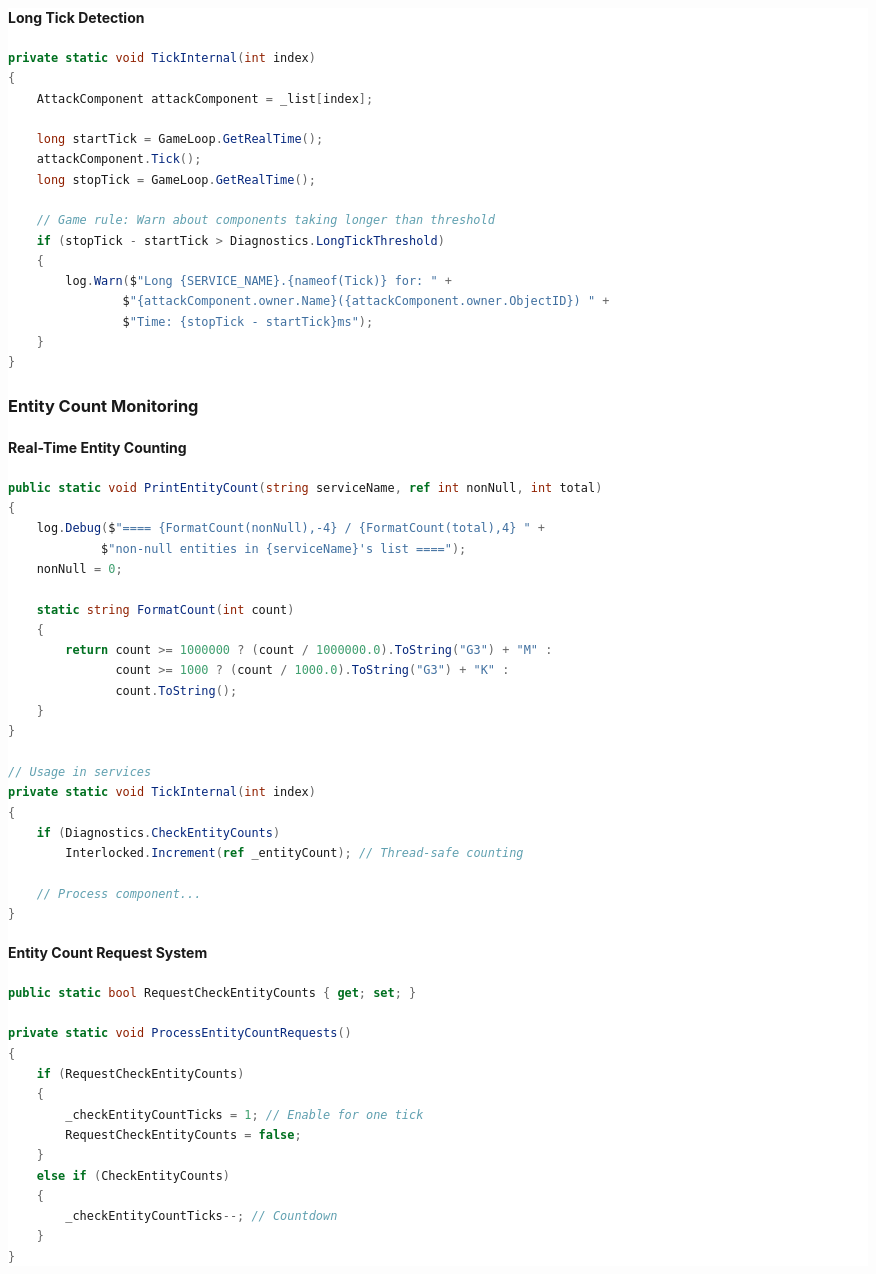 #### Long Tick Detection
```csharp
private static void TickInternal(int index)
{
    AttackComponent attackComponent = _list[index];
    
    long startTick = GameLoop.GetRealTime();
    attackComponent.Tick();
    long stopTick = GameLoop.GetRealTime();
    
    // Game rule: Warn about components taking longer than threshold
    if (stopTick - startTick > Diagnostics.LongTickThreshold)
    {
        log.Warn($"Long {SERVICE_NAME}.{nameof(Tick)} for: " +
                $"{attackComponent.owner.Name}({attackComponent.owner.ObjectID}) " +
                $"Time: {stopTick - startTick}ms");
    }
}
```

### Entity Count Monitoring

#### Real-Time Entity Counting
```csharp
public static void PrintEntityCount(string serviceName, ref int nonNull, int total)
{
    log.Debug($"==== {FormatCount(nonNull),-4} / {FormatCount(total),4} " +
             $"non-null entities in {serviceName}'s list ====");
    nonNull = 0;
    
    static string FormatCount(int count)
    {
        return count >= 1000000 ? (count / 1000000.0).ToString("G3") + "M" :
               count >= 1000 ? (count / 1000.0).ToString("G3") + "K" :
               count.ToString();
    }
}

// Usage in services
private static void TickInternal(int index)
{
    if (Diagnostics.CheckEntityCounts)
        Interlocked.Increment(ref _entityCount); // Thread-safe counting
    
    // Process component...
}
```

#### Entity Count Request System
```csharp
public static bool RequestCheckEntityCounts { get; set; }

private static void ProcessEntityCountRequests()
{
    if (RequestCheckEntityCounts)
    {
        _checkEntityCountTicks = 1; // Enable for one tick
        RequestCheckEntityCounts = false;
    }
    else if (CheckEntityCounts)
    {
        _checkEntityCountTicks--; // Countdown
    }
}
```